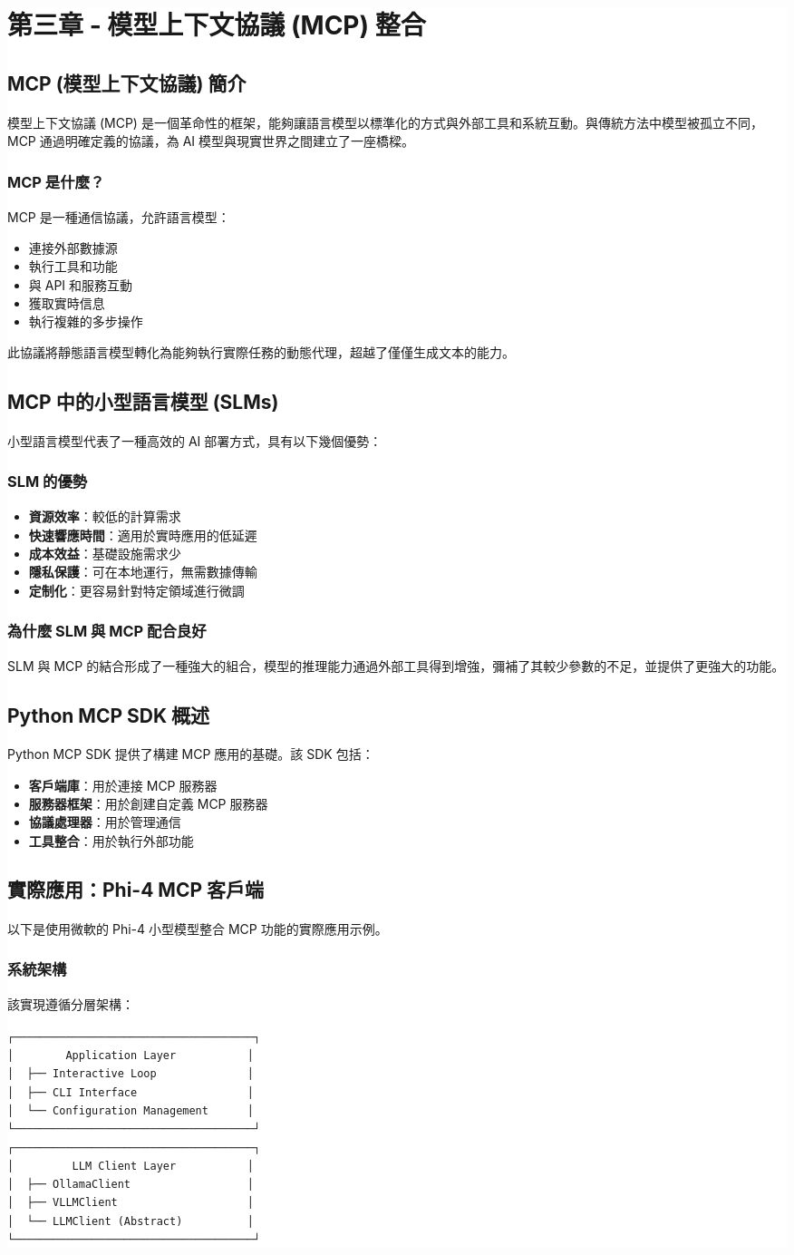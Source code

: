 
# 第三章 - 模型上下文協議 (MCP) 整合

## MCP (模型上下文協議) 簡介

模型上下文協議 (MCP) 是一個革命性的框架，能夠讓語言模型以標準化的方式與外部工具和系統互動。與傳統方法中模型被孤立不同，MCP 通過明確定義的協議，為 AI 模型與現實世界之間建立了一座橋樑。

### MCP 是什麼？

MCP 是一種通信協議，允許語言模型：
- 連接外部數據源
- 執行工具和功能
- 與 API 和服務互動
- 獲取實時信息
- 執行複雜的多步操作

此協議將靜態語言模型轉化為能夠執行實際任務的動態代理，超越了僅僅生成文本的能力。

## MCP 中的小型語言模型 (SLMs)

小型語言模型代表了一種高效的 AI 部署方式，具有以下幾個優勢：

### SLM 的優勢
- **資源效率**：較低的計算需求
- **快速響應時間**：適用於實時應用的低延遲  
- **成本效益**：基礎設施需求少
- **隱私保護**：可在本地運行，無需數據傳輸
- **定制化**：更容易針對特定領域進行微調

### 為什麼 SLM 與 MCP 配合良好

SLM 與 MCP 的結合形成了一種強大的組合，模型的推理能力通過外部工具得到增強，彌補了其較少參數的不足，並提供了更強大的功能。

## Python MCP SDK 概述

Python MCP SDK 提供了構建 MCP 應用的基礎。該 SDK 包括：

- **客戶端庫**：用於連接 MCP 服務器
- **服務器框架**：用於創建自定義 MCP 服務器
- **協議處理器**：用於管理通信
- **工具整合**：用於執行外部功能

## 實際應用：Phi-4 MCP 客戶端

以下是使用微軟的 Phi-4 小型模型整合 MCP 功能的實際應用示例。

### 系統架構

該實現遵循分層架構：

```
┌─────────────────────────────────────┐
│        Application Layer           │
│  ├── Interactive Loop              │
│  ├── CLI Interface                 │
│  └── Configuration Management      │
└─────────────────────────────────────┘
┌─────────────────────────────────────┐
│         LLM Client Layer           │
│  ├── OllamaClient                  │
│  ├── VLLMClient                    │
│  └── LLMClient (Abstract)          │
└─────────────────────────────────────┘
```